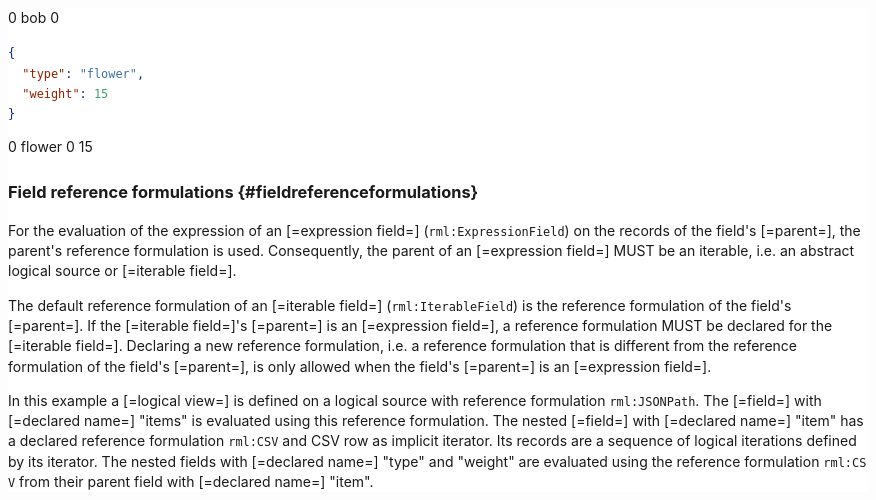 </td>
        <td>0</td>
        <td>bob</td>
        <td>0</td>
<td>

```json
{
  "type": "flower",
  "weight": 15
}
```

</td>
        <td>0</td>
        <td>flower</td>
        <td>0</td>
        <td>15</td>
    </tr>
</table>

</aside>

</aside>

### Field reference formulations {#fieldreferenceformulations}

For the evaluation of the expression of an [=expression field=] (`rml:ExpressionField`) on the records of the field's [=parent=], the parent's <a data-cite="RML-Core#dfn-reference-formulation">reference formulation</a> is used. 
Consequently, the parent of an [=expression field=] MUST be an <a data-cite="RML-Core#dfn-iterable">iterable</a>, i.e. an <a data-cite="RML-Core#dfn-abstract-logical-source">abstract logical source</a> or [=iterable field=].  

The default <a data-cite="RML-Core#dfn-reference-formulation">reference formulation</a> of an [=iterable field=] (`rml:IterableField`) is the <a data-cite="RML-Core#dfn-reference-formulation">reference formulation</a> of the field's [=parent=]. 
If the [=iterable field=]'s [=parent=] is an [=expression field=], a <a data-cite="RML-Core#dfn-reference-formulation">reference formulation</a> MUST be declared for the [=iterable field=].
Declaring a new <a data-cite="RML-Core#dfn-reference-formulation">reference formulation</a>, i.e. a <a data-cite="RML-Core#dfn-reference-formulation">reference formulation</a> that is different from the <a data-cite="RML-Core#dfn-reference-formulation">reference formulation</a> of the field's [=parent=], is only allowed when the field's [=parent=] is an [=expression field=]. 

<aside class=example id=ex-mixed-format-json-csv>

In this example a [=logical view=] is defined on a <a data-cite="RML-Core#dfn-logical-source">logical source</a> with reference formulation `rml:JSONPath`.
The [=field=] with [=declared name=] "items" is evaluated using this <a data-cite="RML-Core#dfn-reference-formulation">reference formulation</a>.
The nested [=field=] with [=declared name=] "item" has a declared <a data-cite="RML-Core#dfn-reference-formulation">reference formulation</a> `rml:CSV` and CSV row as implicit iterator. 
Its records are a sequence of logical iterations defined by its iterator. 
The nested fields with [=declared name=] "type" and "weight" are evaluated using the reference formulation `rml:CSV` from their parent field with [=declared name=] "item".
